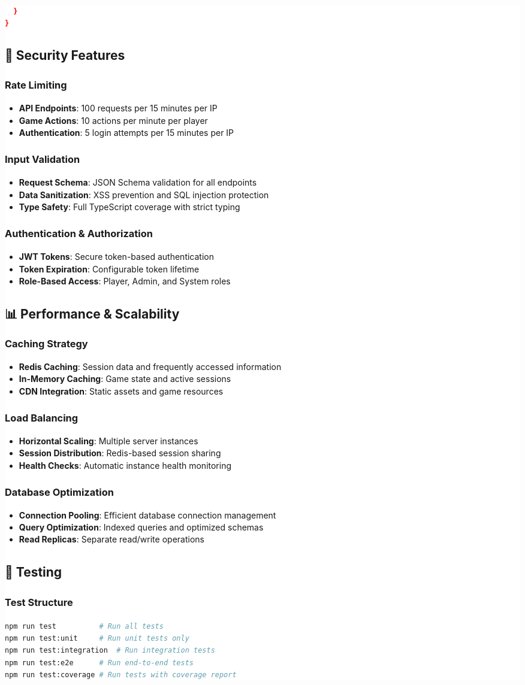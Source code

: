 ```json
  }
}
```

## 🔐 Security Features

### Rate Limiting
- **API Endpoints**: 100 requests per 15 minutes per IP
- **Game Actions**: 10 actions per minute per player
- **Authentication**: 5 login attempts per 15 minutes per IP

### Input Validation
- **Request Schema**: JSON Schema validation for all endpoints
- **Data Sanitization**: XSS prevention and SQL injection protection
- **Type Safety**: Full TypeScript coverage with strict typing

### Authentication & Authorization
- **JWT Tokens**: Secure token-based authentication
- **Token Expiration**: Configurable token lifetime
- **Role-Based Access**: Player, Admin, and System roles

## 📊 Performance & Scalability

### Caching Strategy
- **Redis Caching**: Session data and frequently accessed information
- **In-Memory Caching**: Game state and active sessions
- **CDN Integration**: Static assets and game resources

### Load Balancing
- **Horizontal Scaling**: Multiple server instances
- **Session Distribution**: Redis-based session sharing
- **Health Checks**: Automatic instance health monitoring

### Database Optimization
- **Connection Pooling**: Efficient database connection management
- **Query Optimization**: Indexed queries and optimized schemas
- **Read Replicas**: Separate read/write operations

## 🧪 Testing

### Test Structure
```bash
npm run test          # Run all tests
npm run test:unit     # Run unit tests only
npm run test:integration  # Run integration tests
npm run test:e2e      # Run end-to-end tests
npm run test:coverage # Run tests with coverage report
```
